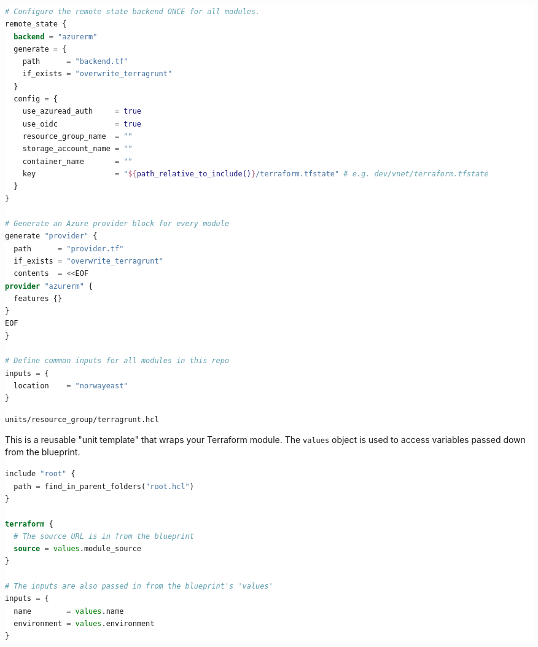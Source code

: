 ```terraform
# Configure the remote state backend ONCE for all modules.
remote_state {
  backend = "azurerm"
  generate = {
    path      = "backend.tf"
    if_exists = "overwrite_terragrunt"
  }
  config = {
    use_azuread_auth     = true
    use_oidc             = true
    resource_group_name  = ""
    storage_account_name = ""
    container_name       = ""
    key                  = "${path_relative_to_include()}/terraform.tfstate" # e.g. dev/vnet/terraform.tfstate
  }
}

# Generate an Azure provider block for every module
generate "provider" {
  path      = "provider.tf"
  if_exists = "overwrite_terragrunt"
  contents  = <<EOF
provider "azurerm" {
  features {}
}
EOF
}

# Define common inputs for all modules in this repo
inputs = {
  location    = "norwayeast"
}
```

`units/resource_group/terragrunt.hcl`

This is a reusable "unit template" that wraps your Terraform module. The `values` object is used to access variables passed down from the blueprint.

```terraform
include "root" {
  path = find_in_parent_folders("root.hcl")
}

terraform {
  # The source URL is in from the blueprint
  source = values.module_source
}

# The inputs are also passed in from the blueprint's 'values'
inputs = {
  name        = values.name
  environment = values.environment
}
```
